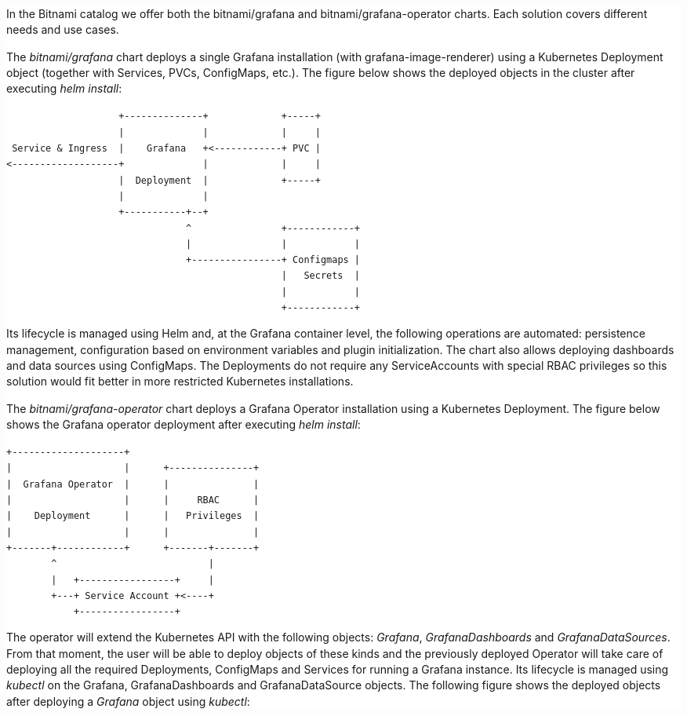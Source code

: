 In the Bitnami catalog we offer both the bitnami/grafana and bitnami/grafana-operator charts. Each solution covers different needs and use cases.

The *bitnami/grafana* chart deploys a single Grafana installation (with grafana-image-renderer) using a Kubernetes Deployment object (together with Services, PVCs, ConfigMaps, etc.). The figure below shows the deployed objects in the cluster after executing *helm install*:

```
                    +--------------+             +-----+
                    |              |             |     |
 Service & Ingress  |    Grafana   +<------------+ PVC |
<-------------------+              |             |     |
                    |  Deployment  |             +-----+
                    |              |
                    +-----------+--+
                                ^                +------------+
                                |                |            |
                                +----------------+ Configmaps |
                                                 |   Secrets  |
                                                 |            |
                                                 +------------+

```

Its lifecycle is managed using Helm and, at the Grafana container level, the following operations are automated: persistence management, configuration based on environment variables and plugin initialization. The chart also allows deploying dashboards and data sources using ConfigMaps. The Deployments do not require any ServiceAccounts with special RBAC privileges so this solution would fit better in more restricted Kubernetes installations.

The *bitnami/grafana-operator* chart deploys a Grafana Operator installation using a Kubernetes Deployment.  The figure below shows the Grafana operator deployment after executing *helm install*:

```
+--------------------+
|                    |      +---------------+
|  Grafana Operator  |      |               |
|                    |      |     RBAC      |
|    Deployment      |      |   Privileges  |
|                    |      |               |
+-------+------------+      +-------+-------+
        ^                           |
        |   +-----------------+     |
        +---+ Service Account +<----+
            +-----------------+
```

The operator will extend the Kubernetes API with the following objects: *Grafana*, *GrafanaDashboards* and *GrafanaDataSources*. From that moment, the user will be able to deploy objects of these kinds and the previously deployed Operator will take care of deploying all the required Deployments, ConfigMaps and Services for running a Grafana instance. Its lifecycle is managed using *kubectl* on the Grafana, GrafanaDashboards and GrafanaDataSource objects. The following figure shows the deployed objects after
 deploying a *Grafana* object using *kubectl*:

